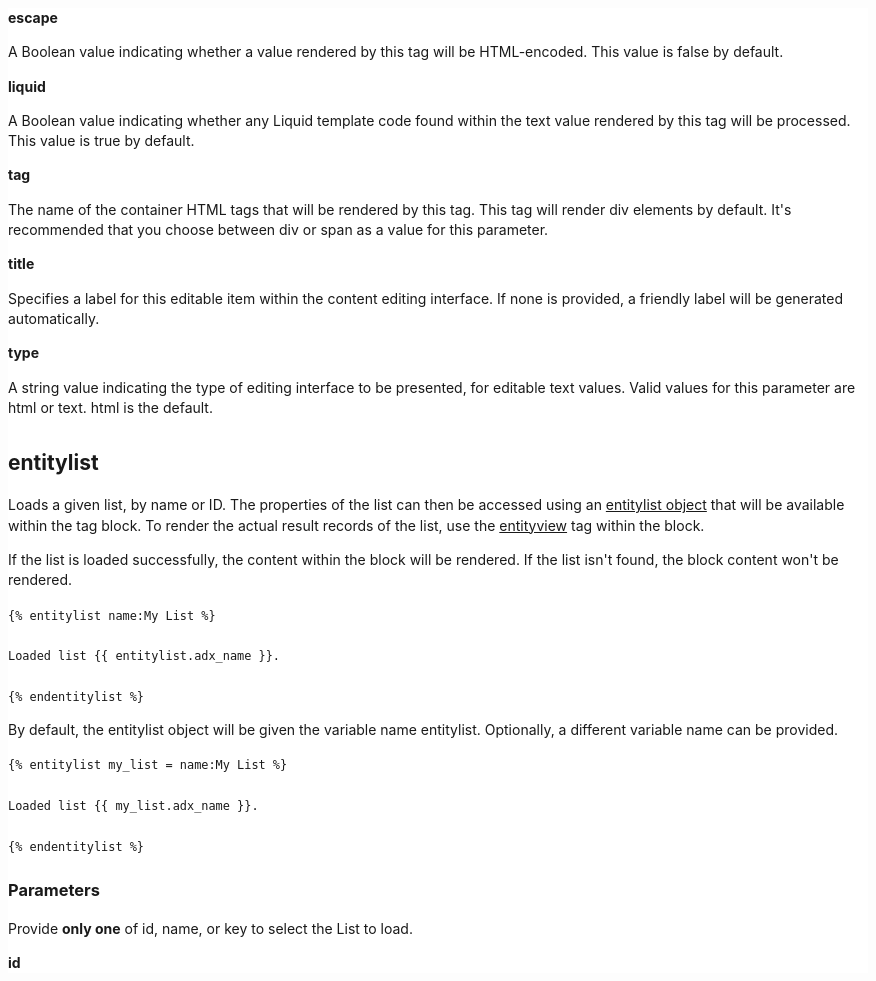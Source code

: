 **escape**

A Boolean value indicating whether a value rendered by this tag will be HTML-encoded. This value is false by default.

**liquid**

A Boolean value indicating whether any Liquid template code found within the text value rendered by this tag will be processed. This value is true by default.

**tag**

The name of the container HTML tags that will be rendered by this tag. This tag will render div elements by default. It's recommended that you choose between div or span as a value for this parameter.

**title**

Specifies a label for this editable item within the content editing interface. If none is provided, a friendly label will be generated automatically.

**type**

A string value indicating the type of editing interface to be presented, for editable text values. Valid values for this parameter are html or text. html is the default.

## entitylist

Loads a given list, by name or ID. The properties of the list can then be accessed using an [entitylist object](liquid-objects.md#entitylist) that will be available within the tag block. To render the actual result records of the list, use the [entityview](#entityview) tag within the block.  

If the list is loaded successfully, the content within the block will be rendered. If the list isn't found, the block content won't be rendered.

```
{% entitylist name:My List %}

Loaded list {{ entitylist.adx_name }}.

{% endentitylist %}
```
By default, the entitylist object will be given the variable name entitylist. Optionally, a different variable name can be provided.

```
{% entitylist my_list = name:My List %}

Loaded list {{ my_list.adx_name }}.

{% endentitylist %}
```

### Parameters

Provide **only one** of id, name, or key to select the List to load.

**id**
